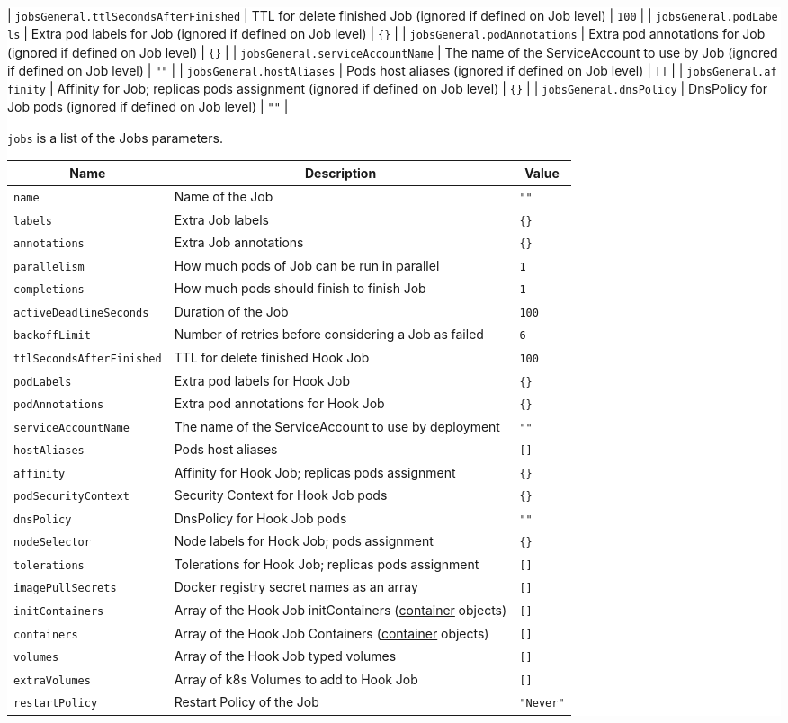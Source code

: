 | `jobsGeneral.ttlSecondsAfterFinished` | TTL for delete finished Job (ignored if defined on Job level)                          | `100` | 
| `jobsGeneral.podLabels`               | Extra pod labels for Job (ignored if defined on Job level)                             | `{}`  |
| `jobsGeneral.podAnnotations`          | Extra pod annotations for Job (ignored if defined on Job level)                        | `{}`  |
| `jobsGeneral.serviceAccountName`      | The name of the ServiceAccount to use by Job (ignored if defined on Job level)         | `""`  |
| `jobsGeneral.hostAliases`             | Pods host aliases (ignored if defined on Job level)                                    | `[]`  |
| `jobsGeneral.affinity`                | Affinity for Job; replicas pods assignment (ignored if defined on Job level)           | `{}`  |
| `jobsGeneral.dnsPolicy`               | DnsPolicy for Job pods (ignored if defined on Job level)                               | `""`  |

`jobs` is a list of the Jobs parameters.

| Name                      | Description                                                                              | Value     |
|---------------------------|------------------------------------------------------------------------------------------|-----------|
| `name`                    | Name of the Job                                                                          | `""`      | 
| `labels`                  | Extra Job labels                                                                         | `{}`      | 
| `annotations`             | Extra Job annotations                                                                    | `{}`      | 
| `parallelism`             | How much pods of Job can be run in parallel                                              | `1`       | 
| `completions`             | How much pods should finish to finish Job                                                | `1`       | 
| `activeDeadlineSeconds`   | Duration of the Job                                                                      | `100`     | 
| `backoffLimit`            | Number of retries before considering a Job as failed                                     | `6`       | 
| `ttlSecondsAfterFinished` | TTL for delete finished Hook Job                                                         | `100`     | 
| `podLabels`               | Extra pod labels for Hook Job                                                            | `{}`      |
| `podAnnotations`          | Extra pod annotations for Hook Job                                                       | `{}`      |
| `serviceAccountName`      | The name of the ServiceAccount to use by deployment                                      | `""`      |
| `hostAliases`             | Pods host aliases                                                                        | `[]`      |
| `affinity`                | Affinity for Hook Job; replicas pods assignment                                          | `{}`      |
| `podSecurityContext`      | Security Context for Hook Job pods                                                       | `{}`      |
| `dnsPolicy`               | DnsPolicy for Hook Job pods                                                              | `""`      |
| `nodeSelector`            | Node labels for Hook Job; pods assignment                                                | `{}`      |
| `tolerations`             | Tolerations for Hook Job; replicas pods assignment                                       | `[]`      |
| `imagePullSecrets`        | Docker registry secret names as an array                                                 | `[]`      |
| `initContainers`          | Array of the Hook Job initContainers ([container](#container-object-parameters) objects) | `[]`      |
| `containers`              | Array of the Hook Job Containers ([container](#container-object-parameters) objects)     | `[]`      |
| `volumes`                 | Array of the Hook Job typed volumes                                                      | `[]`      |
| `extraVolumes`            | Array of k8s Volumes to add to Hook Job                                                  | `[]`      |
| `restartPolicy`           | Restart Policy of the Job                                                                | `"Never"` |
